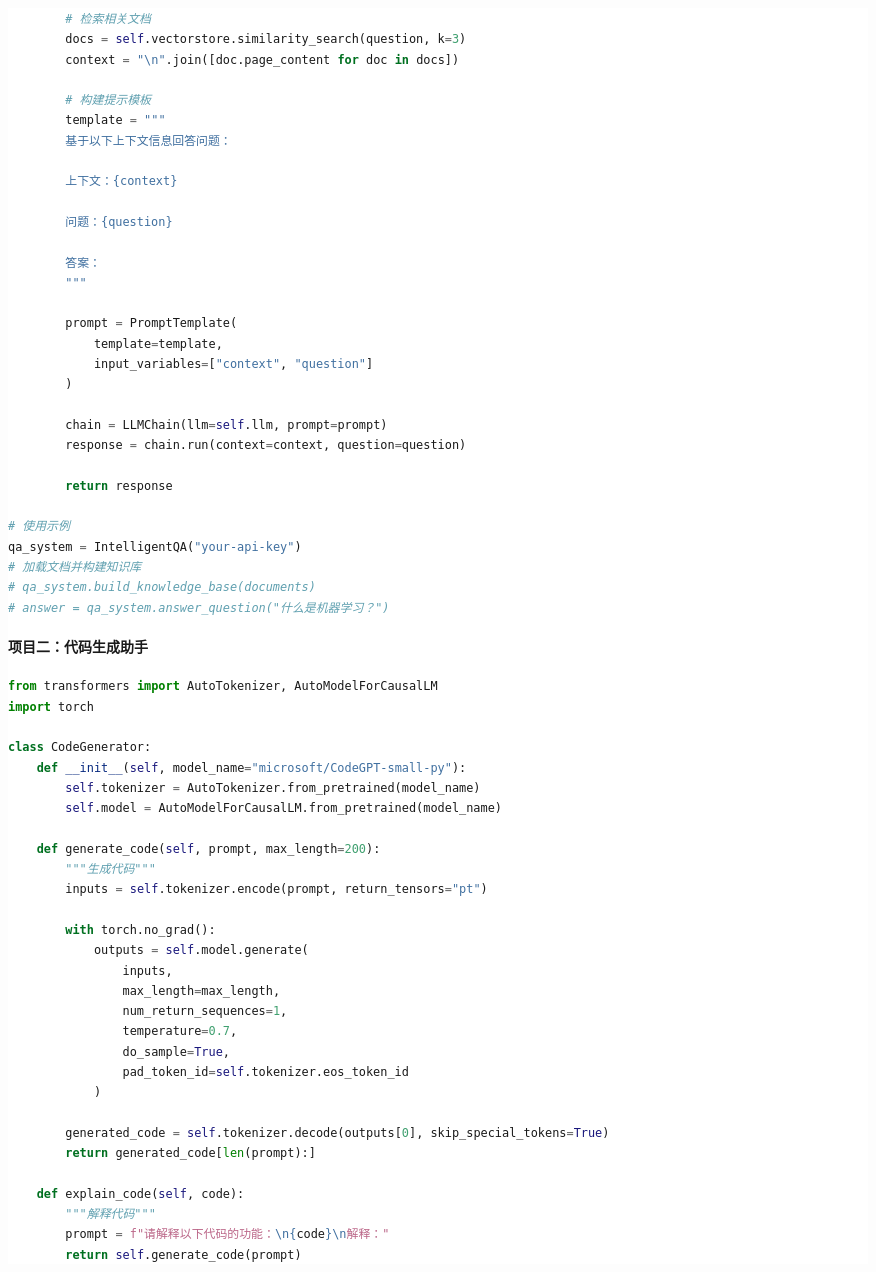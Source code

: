 ```python
        # 检索相关文档
        docs = self.vectorstore.similarity_search(question, k=3)
        context = "\n".join([doc.page_content for doc in docs])
        
        # 构建提示模板
        template = """
        基于以下上下文信息回答问题：
        
        上下文：{context}
        
        问题：{question}
        
        答案：
        """
        
        prompt = PromptTemplate(
            template=template,
            input_variables=["context", "question"]
        )
        
        chain = LLMChain(llm=self.llm, prompt=prompt)
        response = chain.run(context=context, question=question)
        
        return response

# 使用示例
qa_system = IntelligentQA("your-api-key")
# 加载文档并构建知识库
# qa_system.build_knowledge_base(documents)
# answer = qa_system.answer_question("什么是机器学习？")
```

#### 项目二：代码生成助手
```python
from transformers import AutoTokenizer, AutoModelForCausalLM
import torch

class CodeGenerator:
    def __init__(self, model_name="microsoft/CodeGPT-small-py"):
        self.tokenizer = AutoTokenizer.from_pretrained(model_name)
        self.model = AutoModelForCausalLM.from_pretrained(model_name)
        
    def generate_code(self, prompt, max_length=200):
        """生成代码"""
        inputs = self.tokenizer.encode(prompt, return_tensors="pt")
        
        with torch.no_grad():
            outputs = self.model.generate(
                inputs,
                max_length=max_length,
                num_return_sequences=1,
                temperature=0.7,
                do_sample=True,
                pad_token_id=self.tokenizer.eos_token_id
            )
        
        generated_code = self.tokenizer.decode(outputs[0], skip_special_tokens=True)
        return generated_code[len(prompt):]
    
    def explain_code(self, code):
        """解释代码"""
        prompt = f"请解释以下代码的功能：\n{code}\n解释："
        return self.generate_code(prompt)
```